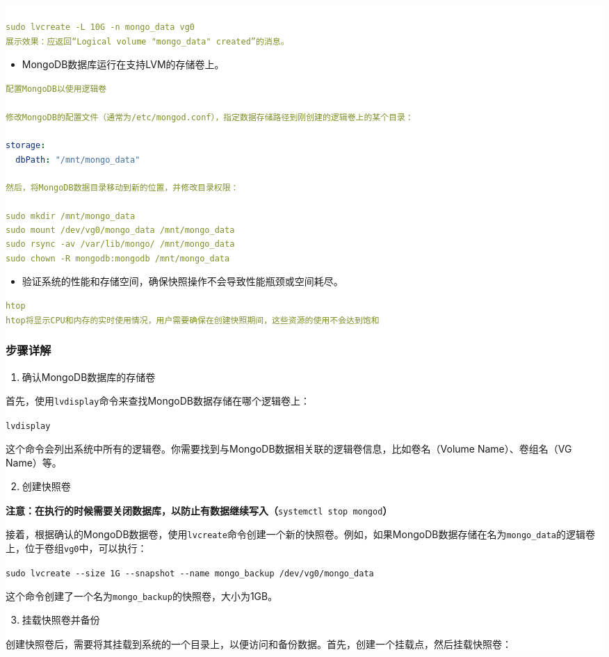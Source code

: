 ```yml

sudo lvcreate -L 10G -n mongo_data vg0
展示效果：应返回“Logical volume "mongo_data" created”的消息。
```

* MongoDB数据库运行在支持LVM的存储卷上。

```yml
配置MongoDB以使用逻辑卷

修改MongoDB的配置文件（通常为/etc/mongod.conf），指定数据存储路径到刚创建的逻辑卷上的某个目录：

storage:
  dbPath: "/mnt/mongo_data"

然后，将MongoDB数据目录移动到新的位置，并修改目录权限：

sudo mkdir /mnt/mongo_data
sudo mount /dev/vg0/mongo_data /mnt/mongo_data
sudo rsync -av /var/lib/mongo/ /mnt/mongo_data
sudo chown -R mongodb:mongodb /mnt/mongo_data
```

* 验证系统的性能和存储空间，确保快照操作不会导致性能瓶颈或空间耗尽。

```yml
htop
htop将显示CPU和内存的实时使用情况，用户需要确保在创建快照期间，这些资源的使用不会达到饱和
```

### 步骤详解

1. 确认MongoDB数据库的存储卷

首先，使用`lvdisplay`命令来查找MongoDB数据存储在哪个逻辑卷上：

```
lvdisplay
```

这个命令会列出系统中所有的逻辑卷。你需要找到与MongoDB数据相关联的逻辑卷信息，比如卷名（Volume Name）、卷组名（VG Name）等。

2. 创建快照卷

**注意：在执行的时候需要关闭数据库，以防止有数据继续写入（**​`systemctl stop mongod`​ **）**


接着，根据确认的MongoDB数据卷，使用`lvcreate`命令创建一个新的快照卷。例如，如果MongoDB数据存储在名为`mongo_data`的逻辑卷上，位于卷组`vg0`中，可以执行：

```
sudo lvcreate --size 1G --snapshot --name mongo_backup /dev/vg0/mongo_data
```

这个命令创建了一个名为`mongo_backup`的快照卷，大小为1GB。

3. 挂载快照卷并备份

创建快照卷后，需要将其挂载到系统的一个目录上，以便访问和备份数据。首先，创建一个挂载点，然后挂载快照卷：
